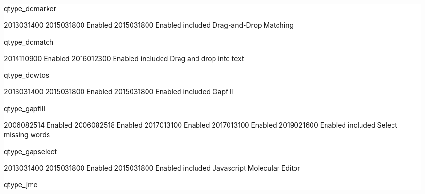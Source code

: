 qtype\_ddmarker

2013031400
2015031800
Enabled
2015031800
Enabled
included
Drag-and-Drop Matching

qtype\_ddmatch

2014110900
Enabled
2016012300
Enabled
included
Drag and drop into text

qtype\_ddwtos

2013031400
2015031800
Enabled
2015031800
Enabled
included
Gapfill

qtype\_gapfill

2006082514
Enabled
2006082518
Enabled
2017013100
Enabled
2017013100
Enabled
2019021600
Enabled
included
Select missing words

qtype\_gapselect

2013031400
2015031800
Enabled
2015031800
Enabled
included
Javascript Molecular Editor

qtype\_jme
